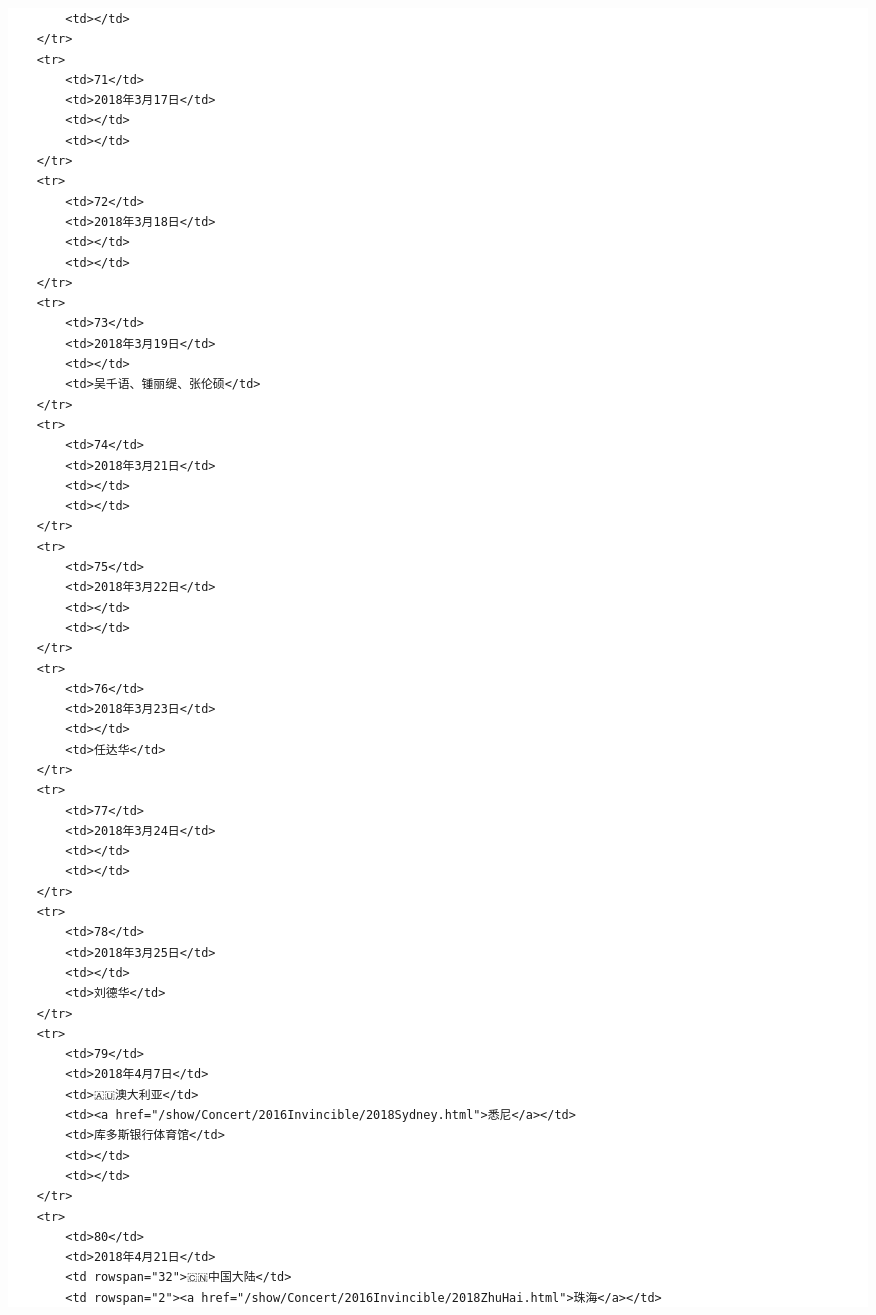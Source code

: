             <td></td>
        </tr>
        <tr>
            <td>71</td>
            <td>2018年3月17日</td>
            <td></td>
            <td></td>
        </tr>
        <tr>
            <td>72</td>
            <td>2018年3月18日</td>
            <td></td>
            <td></td>
        </tr>
        <tr>
            <td>73</td>
            <td>2018年3月19日</td>
            <td></td>
            <td>吴千语、锺丽缇、张伦硕</td>
        </tr>
        <tr>
            <td>74</td>
            <td>2018年3月21日</td>
            <td></td>
            <td></td>
        </tr>
        <tr>
            <td>75</td>
            <td>2018年3月22日</td>
            <td></td>
            <td></td>
        </tr>
        <tr>
            <td>76</td>
            <td>2018年3月23日</td>
            <td></td>
            <td>任达华</td>
        </tr>
        <tr>
            <td>77</td>
            <td>2018年3月24日</td>
            <td></td>
            <td></td>
        </tr>
        <tr>
            <td>78</td>
            <td>2018年3月25日</td>
            <td></td>
            <td>刘德华</td>
        </tr>
        <tr>
            <td>79</td>
            <td>2018年4月7日</td>
            <td>🇦🇺澳大利亚</td>
            <td><a href="/show/Concert/2016Invincible/2018Sydney.html">悉尼</a></td>
            <td>库多斯银行体育馆</td>
            <td></td>
            <td></td>
        </tr>
        <tr>
            <td>80</td>
            <td>2018年4月21日</td>
            <td rowspan="32">🇨🇳中国大陆</td>
            <td rowspan="2"><a href="/show/Concert/2016Invincible/2018ZhuHai.html">珠海</a></td>